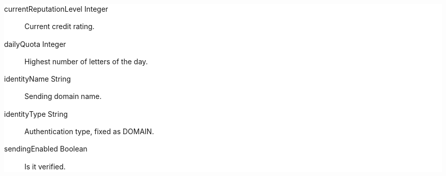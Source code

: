 <div>
<pulumi-choosable type="language" values="java">
<dl class="resources-properties"><dt class="property-required"
            title="Required">
        <span id="currentreputationlevel_java">
<a data-swiftype-name="resource-property" data-swiftype-type="text" href="#currentreputationlevel_java" style="color: inherit; text-decoration: inherit;">current<wbr>Reputation<wbr>Level</a>
</span>
        <span class="property-indicator"></span>
        <span class="property-type">Integer</span>
    </dt>
    <dd><p>Current credit rating.</p>
</dd><dt class="property-required"
            title="Required">
        <span id="dailyquota_java">
<a data-swiftype-name="resource-property" data-swiftype-type="text" href="#dailyquota_java" style="color: inherit; text-decoration: inherit;">daily<wbr>Quota</a>
</span>
        <span class="property-indicator"></span>
        <span class="property-type">Integer</span>
    </dt>
    <dd><p>Highest number of letters of the day.</p>
</dd><dt class="property-required"
            title="Required">
        <span id="identityname_java">
<a data-swiftype-name="resource-property" data-swiftype-type="text" href="#identityname_java" style="color: inherit; text-decoration: inherit;">identity<wbr>Name</a>
</span>
        <span class="property-indicator"></span>
        <span class="property-type">String</span>
    </dt>
    <dd><p>Sending domain name.</p>
</dd><dt class="property-required"
            title="Required">
        <span id="identitytype_java">
<a data-swiftype-name="resource-property" data-swiftype-type="text" href="#identitytype_java" style="color: inherit; text-decoration: inherit;">identity<wbr>Type</a>
</span>
        <span class="property-indicator"></span>
        <span class="property-type">String</span>
    </dt>
    <dd><p>Authentication type, fixed as DOMAIN.</p>
</dd><dt class="property-required"
            title="Required">
        <span id="sendingenabled_java">
<a data-swiftype-name="resource-property" data-swiftype-type="text" href="#sendingenabled_java" style="color: inherit; text-decoration: inherit;">sending<wbr>Enabled</a>
</span>
        <span class="property-indicator"></span>
        <span class="property-type">Boolean</span>
    </dt>
    <dd><p>Is it verified.</p>
</dd></dl>
</pulumi-choosable>
</div>
